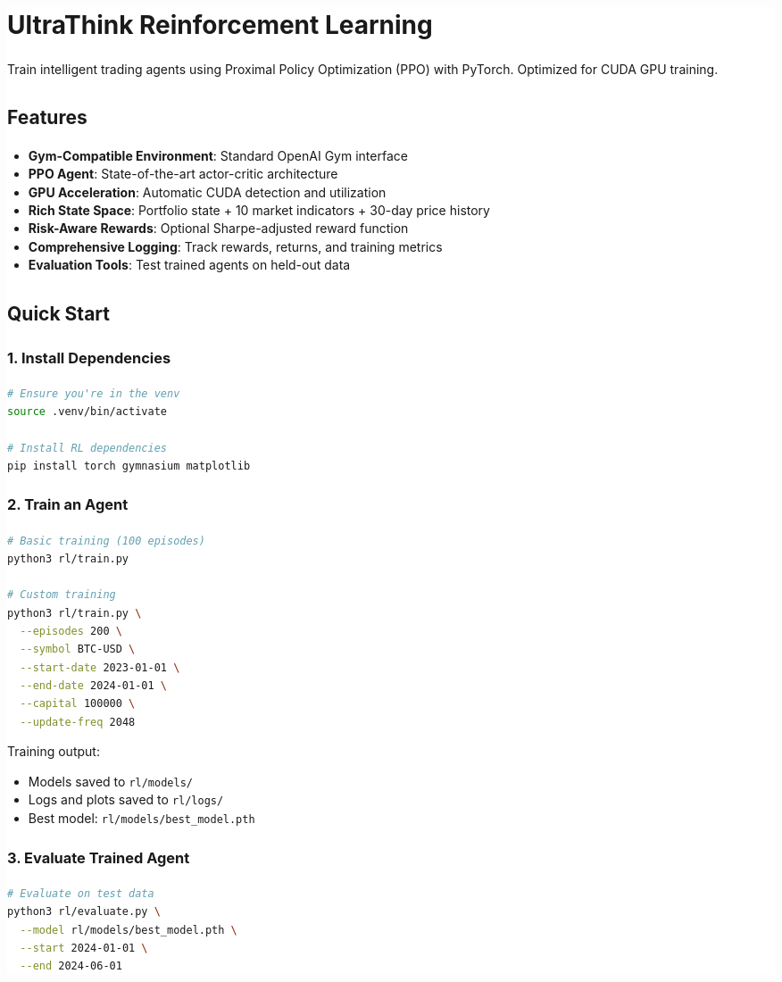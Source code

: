 # UltraThink Reinforcement Learning

Train intelligent trading agents using Proximal Policy Optimization (PPO) with PyTorch. Optimized for CUDA GPU training.

## Features

- **Gym-Compatible Environment**: Standard OpenAI Gym interface
- **PPO Agent**: State-of-the-art actor-critic architecture
- **GPU Acceleration**: Automatic CUDA detection and utilization
- **Rich State Space**: Portfolio state + 10 market indicators + 30-day price history
- **Risk-Aware Rewards**: Optional Sharpe-adjusted reward function
- **Comprehensive Logging**: Track rewards, returns, and training metrics
- **Evaluation Tools**: Test trained agents on held-out data

## Quick Start

### 1. Install Dependencies

```bash
# Ensure you're in the venv
source .venv/bin/activate

# Install RL dependencies
pip install torch gymnasium matplotlib
```

### 2. Train an Agent

```bash
# Basic training (100 episodes)
python3 rl/train.py

# Custom training
python3 rl/train.py \
  --episodes 200 \
  --symbol BTC-USD \
  --start-date 2023-01-01 \
  --end-date 2024-01-01 \
  --capital 100000 \
  --update-freq 2048
```

Training output:
- Models saved to `rl/models/`
- Logs and plots saved to `rl/logs/`
- Best model: `rl/models/best_model.pth`

### 3. Evaluate Trained Agent

```bash
# Evaluate on test data
python3 rl/evaluate.py \
  --model rl/models/best_model.pth \
  --start 2024-01-01 \
  --end 2024-06-01
```
